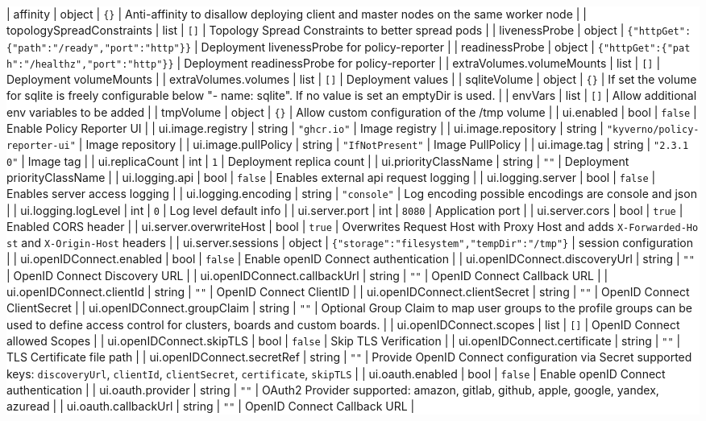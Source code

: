 | affinity | object | `{}` | Anti-affinity to disallow deploying client and master nodes on the same worker node |
| topologySpreadConstraints | list | `[]` | Topology Spread Constraints to better spread pods |
| livenessProbe | object | `{"httpGet":{"path":"/ready","port":"http"}}` | Deployment livenessProbe for policy-reporter |
| readinessProbe | object | `{"httpGet":{"path":"/healthz","port":"http"}}` | Deployment readinessProbe for policy-reporter |
| extraVolumes.volumeMounts | list | `[]` | Deployment volumeMounts |
| extraVolumes.volumes | list | `[]` | Deployment values |
| sqliteVolume | object | `{}` | If set the volume for sqlite is freely configurable below "- name: sqlite". If no value is set an emptyDir is used. |
| envVars | list | `[]` | Allow additional env variables to be added |
| tmpVolume | object | `{}` | Allow custom configuration of the /tmp volume |
| ui.enabled | bool | `false` | Enable Policy Reporter UI |
| ui.image.registry | string | `"ghcr.io"` | Image registry |
| ui.image.repository | string | `"kyverno/policy-reporter-ui"` | Image repository |
| ui.image.pullPolicy | string | `"IfNotPresent"` | Image PullPolicy |
| ui.image.tag | string | `"2.3.10"` | Image tag |
| ui.replicaCount | int | `1` | Deployment replica count |
| ui.priorityClassName | string | `""` | Deployment priorityClassName |
| ui.logging.api | bool | `false` | Enables external api request logging |
| ui.logging.server | bool | `false` | Enables server access logging |
| ui.logging.encoding | string | `"console"` | Log encoding possible encodings are console and json |
| ui.logging.logLevel | int | `0` | Log level default info |
| ui.server.port | int | `8080` | Application port |
| ui.server.cors | bool | `true` | Enabled CORS header |
| ui.server.overwriteHost | bool | `true` | Overwrites Request Host with Proxy Host and adds `X-Forwarded-Host` and `X-Origin-Host` headers |
| ui.server.sessions | object | `{"storage":"filesystem","tempDir":"/tmp"}` | session configuration |
| ui.openIDConnect.enabled | bool | `false` | Enable openID Connect authentication |
| ui.openIDConnect.discoveryUrl | string | `""` | OpenID Connect Discovery URL |
| ui.openIDConnect.callbackUrl | string | `""` | OpenID Connect Callback URL |
| ui.openIDConnect.clientId | string | `""` | OpenID Connect ClientID |
| ui.openIDConnect.clientSecret | string | `""` | OpenID Connect ClientSecret |
| ui.openIDConnect.groupClaim | string | `""` | Optional Group Claim to map user groups to the profile groups can be used to define access control for clusters, boards and custom boards. |
| ui.openIDConnect.scopes | list | `[]` | OpenID Connect allowed Scopes |
| ui.openIDConnect.skipTLS | bool | `false` | Skip TLS Verification |
| ui.openIDConnect.certificate | string | `""` | TLS Certificate file path |
| ui.openIDConnect.secretRef | string | `""` | Provide OpenID Connect configuration via Secret supported keys: `discoveryUrl`, `clientId`, `clientSecret`, `certificate`, `skipTLS` |
| ui.oauth.enabled | bool | `false` | Enable openID Connect authentication |
| ui.oauth.provider | string | `""` | OAuth2 Provider supported: amazon, gitlab, github, apple, google, yandex, azuread |
| ui.oauth.callbackUrl | string | `""` | OpenID Connect Callback URL |